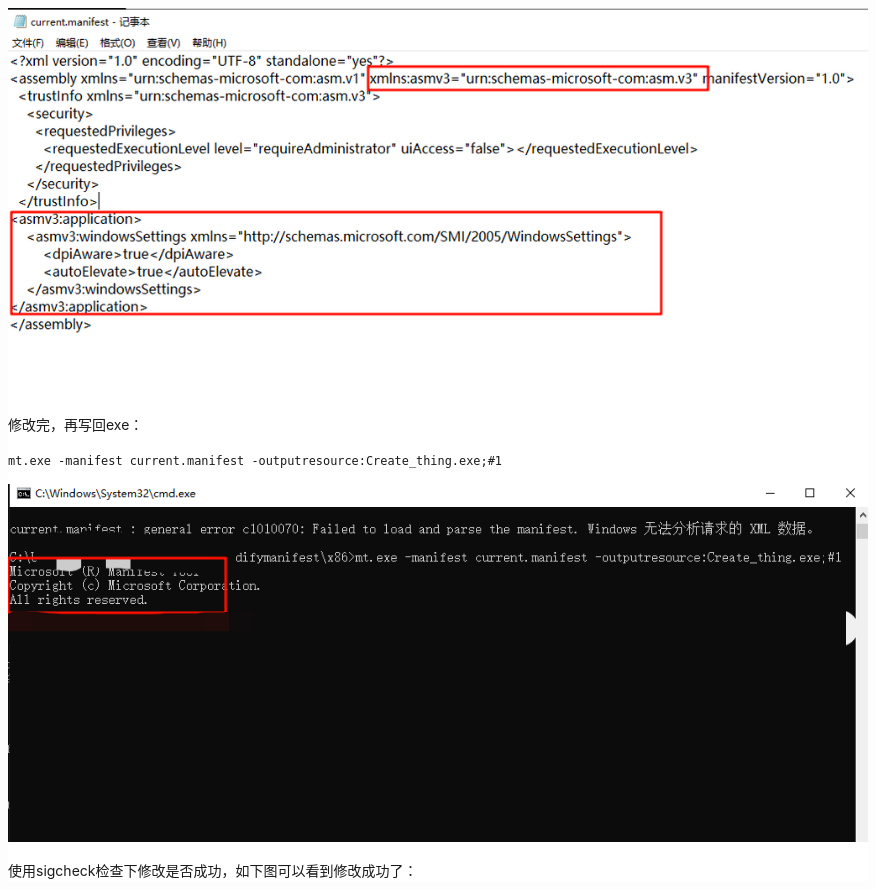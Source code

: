 ![image-20240625165650363](/img/UAC流程及提权原理分析/image-20240625165650363.png)

修改完，再写回exe：

```
mt.exe -manifest current.manifest -outputresource:Create_thing.exe;#1
```

![image-20240625170056606](/img/UAC流程及提权原理分析/image-20240625170056606.png)



使用sigcheck检查下修改是否成功，如下图可以看到修改成功了：
